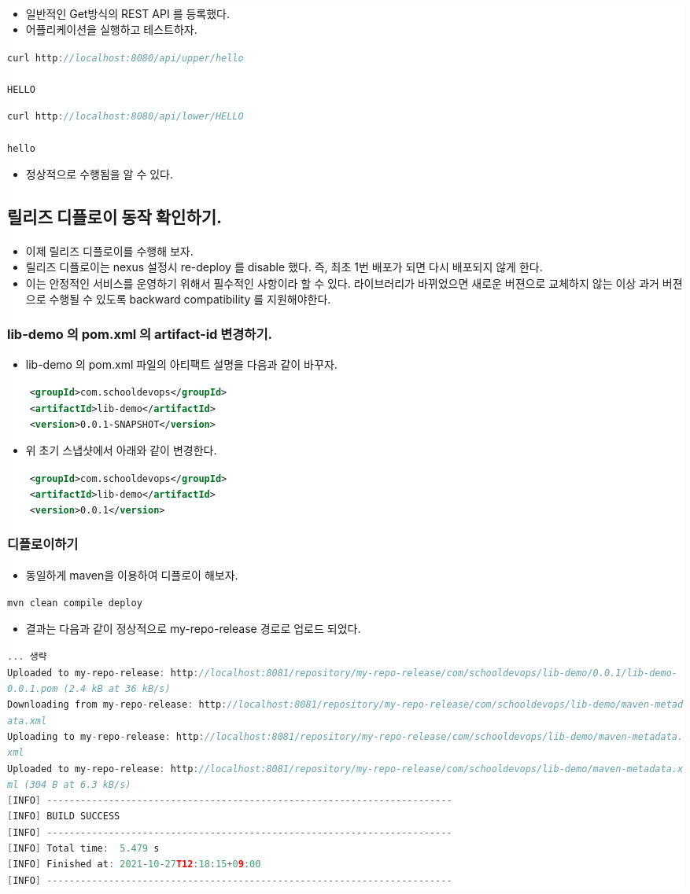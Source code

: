 - 일반적인 Get방식의 REST API 를 등록했다.
- 어플리케이션을 실행하고 테스트하자. 

```go
curl http://localhost:8080/api/upper/hello

HELLO
```

```go
curl http://localhost:8080/api/lower/HELLO

hello
```

- 정상적으로 수행됨을 알 수 있다. 

## 릴리즈 디플로이 동작 확인하기.

- 이제 릴리즈 디플로이를 수행해 보자. 
- 릴리즈 디플로이는 nexus 설정시 re-deploy 를 disable 했다. 즉, 최초 1번 배포가 되면 다시 배포되지 않게 한다. 
- 이는 안정적인 서비스를 운영하기 위해서 필수적인 사항이라 할 수 있다. 라이브러리가 바뀌었으면 새로운 버젼으로 교체하지 않는 이상 과거 버젼으로 수행될 수 있도록 backward compatibility 를 지원해야한다.

### lib-demo 의 pom.xml 의 artifact-id 변경하기. 

- lib-demo 의 pom.xml 파일의 아티팩트 설명을 다음과 같이 바꾸자. 

```xml
    <groupId>com.schooldevops</groupId>
    <artifactId>lib-demo</artifactId>
    <version>0.0.1-SNAPSHOT</version>
```

- 위 초기 스냅샷에서 아래와 같이 변경한다. 

```xml
    <groupId>com.schooldevops</groupId>
    <artifactId>lib-demo</artifactId>
    <version>0.0.1</version>
```

### 디플로이하기

- 동일하게 maven을 이용하여 디플로이 해보자. 

```go
mvn clean compile deploy
```

- 결과는 다음과 같이 정상적으로 my-repo-release 경로로 업로드 되었다.

```go
... 생략 
Uploaded to my-repo-release: http://localhost:8081/repository/my-repo-release/com/schooldevops/lib-demo/0.0.1/lib-demo-0.0.1.pom (2.4 kB at 36 kB/s)
Downloading from my-repo-release: http://localhost:8081/repository/my-repo-release/com/schooldevops/lib-demo/maven-metadata.xml
Uploading to my-repo-release: http://localhost:8081/repository/my-repo-release/com/schooldevops/lib-demo/maven-metadata.xml
Uploaded to my-repo-release: http://localhost:8081/repository/my-repo-release/com/schooldevops/lib-demo/maven-metadata.xml (304 B at 6.3 kB/s)
[INFO] ------------------------------------------------------------------------
[INFO] BUILD SUCCESS
[INFO] ------------------------------------------------------------------------
[INFO] Total time:  5.479 s
[INFO] Finished at: 2021-10-27T12:18:15+09:00
[INFO] ------------------------------------------------------------------------

```
